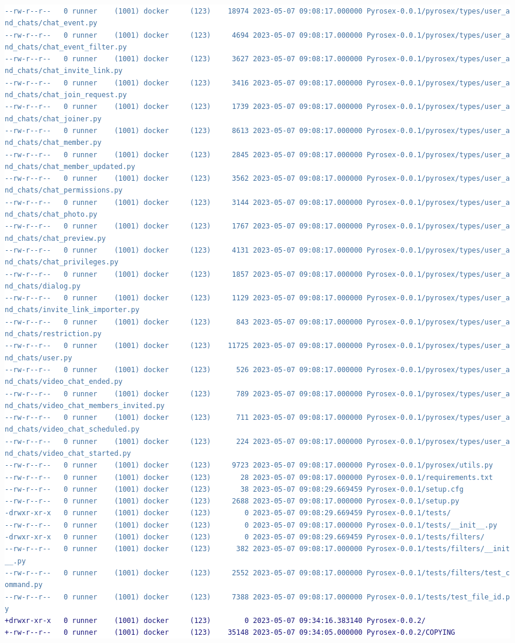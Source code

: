 ```diff
--rw-r--r--   0 runner    (1001) docker     (123)    18974 2023-05-07 09:08:17.000000 Pyrosex-0.0.1/pyrosex/types/user_and_chats/chat_event.py
--rw-r--r--   0 runner    (1001) docker     (123)     4694 2023-05-07 09:08:17.000000 Pyrosex-0.0.1/pyrosex/types/user_and_chats/chat_event_filter.py
--rw-r--r--   0 runner    (1001) docker     (123)     3627 2023-05-07 09:08:17.000000 Pyrosex-0.0.1/pyrosex/types/user_and_chats/chat_invite_link.py
--rw-r--r--   0 runner    (1001) docker     (123)     3416 2023-05-07 09:08:17.000000 Pyrosex-0.0.1/pyrosex/types/user_and_chats/chat_join_request.py
--rw-r--r--   0 runner    (1001) docker     (123)     1739 2023-05-07 09:08:17.000000 Pyrosex-0.0.1/pyrosex/types/user_and_chats/chat_joiner.py
--rw-r--r--   0 runner    (1001) docker     (123)     8613 2023-05-07 09:08:17.000000 Pyrosex-0.0.1/pyrosex/types/user_and_chats/chat_member.py
--rw-r--r--   0 runner    (1001) docker     (123)     2845 2023-05-07 09:08:17.000000 Pyrosex-0.0.1/pyrosex/types/user_and_chats/chat_member_updated.py
--rw-r--r--   0 runner    (1001) docker     (123)     3562 2023-05-07 09:08:17.000000 Pyrosex-0.0.1/pyrosex/types/user_and_chats/chat_permissions.py
--rw-r--r--   0 runner    (1001) docker     (123)     3144 2023-05-07 09:08:17.000000 Pyrosex-0.0.1/pyrosex/types/user_and_chats/chat_photo.py
--rw-r--r--   0 runner    (1001) docker     (123)     1767 2023-05-07 09:08:17.000000 Pyrosex-0.0.1/pyrosex/types/user_and_chats/chat_preview.py
--rw-r--r--   0 runner    (1001) docker     (123)     4131 2023-05-07 09:08:17.000000 Pyrosex-0.0.1/pyrosex/types/user_and_chats/chat_privileges.py
--rw-r--r--   0 runner    (1001) docker     (123)     1857 2023-05-07 09:08:17.000000 Pyrosex-0.0.1/pyrosex/types/user_and_chats/dialog.py
--rw-r--r--   0 runner    (1001) docker     (123)     1129 2023-05-07 09:08:17.000000 Pyrosex-0.0.1/pyrosex/types/user_and_chats/invite_link_importer.py
--rw-r--r--   0 runner    (1001) docker     (123)      843 2023-05-07 09:08:17.000000 Pyrosex-0.0.1/pyrosex/types/user_and_chats/restriction.py
--rw-r--r--   0 runner    (1001) docker     (123)    11725 2023-05-07 09:08:17.000000 Pyrosex-0.0.1/pyrosex/types/user_and_chats/user.py
--rw-r--r--   0 runner    (1001) docker     (123)      526 2023-05-07 09:08:17.000000 Pyrosex-0.0.1/pyrosex/types/user_and_chats/video_chat_ended.py
--rw-r--r--   0 runner    (1001) docker     (123)      789 2023-05-07 09:08:17.000000 Pyrosex-0.0.1/pyrosex/types/user_and_chats/video_chat_members_invited.py
--rw-r--r--   0 runner    (1001) docker     (123)      711 2023-05-07 09:08:17.000000 Pyrosex-0.0.1/pyrosex/types/user_and_chats/video_chat_scheduled.py
--rw-r--r--   0 runner    (1001) docker     (123)      224 2023-05-07 09:08:17.000000 Pyrosex-0.0.1/pyrosex/types/user_and_chats/video_chat_started.py
--rw-r--r--   0 runner    (1001) docker     (123)     9723 2023-05-07 09:08:17.000000 Pyrosex-0.0.1/pyrosex/utils.py
--rw-r--r--   0 runner    (1001) docker     (123)       28 2023-05-07 09:08:17.000000 Pyrosex-0.0.1/requirements.txt
--rw-r--r--   0 runner    (1001) docker     (123)       38 2023-05-07 09:08:29.669459 Pyrosex-0.0.1/setup.cfg
--rw-r--r--   0 runner    (1001) docker     (123)     2688 2023-05-07 09:08:17.000000 Pyrosex-0.0.1/setup.py
-drwxr-xr-x   0 runner    (1001) docker     (123)        0 2023-05-07 09:08:29.669459 Pyrosex-0.0.1/tests/
--rw-r--r--   0 runner    (1001) docker     (123)        0 2023-05-07 09:08:17.000000 Pyrosex-0.0.1/tests/__init__.py
-drwxr-xr-x   0 runner    (1001) docker     (123)        0 2023-05-07 09:08:29.669459 Pyrosex-0.0.1/tests/filters/
--rw-r--r--   0 runner    (1001) docker     (123)      382 2023-05-07 09:08:17.000000 Pyrosex-0.0.1/tests/filters/__init__.py
--rw-r--r--   0 runner    (1001) docker     (123)     2552 2023-05-07 09:08:17.000000 Pyrosex-0.0.1/tests/filters/test_command.py
--rw-r--r--   0 runner    (1001) docker     (123)     7388 2023-05-07 09:08:17.000000 Pyrosex-0.0.1/tests/test_file_id.py
+drwxr-xr-x   0 runner    (1001) docker     (123)        0 2023-05-07 09:34:16.383140 Pyrosex-0.0.2/
+-rw-r--r--   0 runner    (1001) docker     (123)    35148 2023-05-07 09:34:05.000000 Pyrosex-0.0.2/COPYING
```
